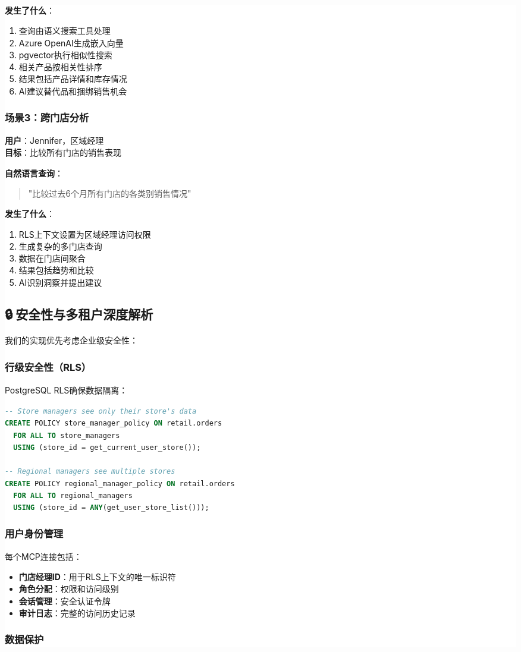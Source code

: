 **发生了什么**：
1. 查询由语义搜索工具处理
2. Azure OpenAI生成嵌入向量
3. pgvector执行相似性搜索
4. 相关产品按相关性排序
5. 结果包括产品详情和库存情况
6. AI建议替代品和捆绑销售机会

### 场景3：跨门店分析

**用户**：Jennifer，区域经理  
**目标**：比较所有门店的销售表现

**自然语言查询**：
> "比较过去6个月所有门店的各类别销售情况"

**发生了什么**：
1. RLS上下文设置为区域经理访问权限
2. 生成复杂的多门店查询
3. 数据在门店间聚合
4. 结果包括趋势和比较
5. AI识别洞察并提出建议

## 🔒 安全性与多租户深度解析

我们的实现优先考虑企业级安全性：

### 行级安全性（RLS）

PostgreSQL RLS确保数据隔离：

```sql
-- Store managers see only their store's data
CREATE POLICY store_manager_policy ON retail.orders
  FOR ALL TO store_managers
  USING (store_id = get_current_user_store());

-- Regional managers see multiple stores
CREATE POLICY regional_manager_policy ON retail.orders
  FOR ALL TO regional_managers
  USING (store_id = ANY(get_user_store_list()));
```

### 用户身份管理

每个MCP连接包括：
- **门店经理ID**：用于RLS上下文的唯一标识符
- **角色分配**：权限和访问级别
- **会话管理**：安全认证令牌
- **审计日志**：完整的访问历史记录

### 数据保护
